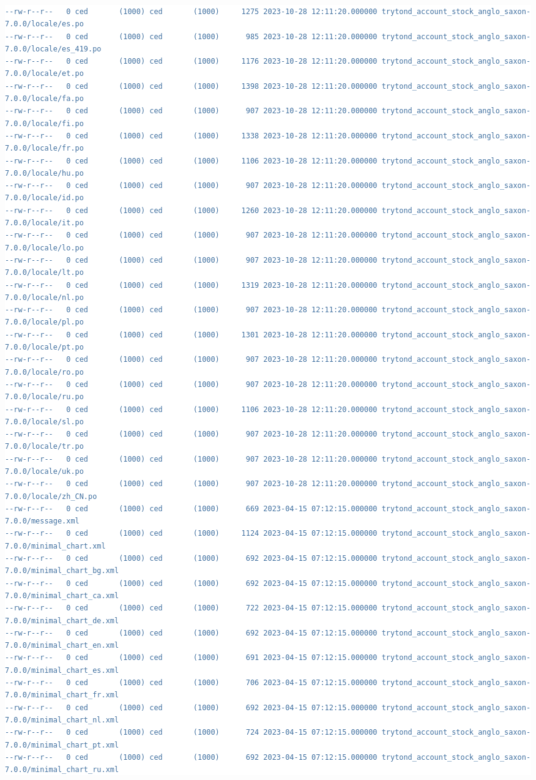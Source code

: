 ```diff
--rw-r--r--   0 ced       (1000) ced       (1000)     1275 2023-10-28 12:11:20.000000 trytond_account_stock_anglo_saxon-7.0.0/locale/es.po
--rw-r--r--   0 ced       (1000) ced       (1000)      985 2023-10-28 12:11:20.000000 trytond_account_stock_anglo_saxon-7.0.0/locale/es_419.po
--rw-r--r--   0 ced       (1000) ced       (1000)     1176 2023-10-28 12:11:20.000000 trytond_account_stock_anglo_saxon-7.0.0/locale/et.po
--rw-r--r--   0 ced       (1000) ced       (1000)     1398 2023-10-28 12:11:20.000000 trytond_account_stock_anglo_saxon-7.0.0/locale/fa.po
--rw-r--r--   0 ced       (1000) ced       (1000)      907 2023-10-28 12:11:20.000000 trytond_account_stock_anglo_saxon-7.0.0/locale/fi.po
--rw-r--r--   0 ced       (1000) ced       (1000)     1338 2023-10-28 12:11:20.000000 trytond_account_stock_anglo_saxon-7.0.0/locale/fr.po
--rw-r--r--   0 ced       (1000) ced       (1000)     1106 2023-10-28 12:11:20.000000 trytond_account_stock_anglo_saxon-7.0.0/locale/hu.po
--rw-r--r--   0 ced       (1000) ced       (1000)      907 2023-10-28 12:11:20.000000 trytond_account_stock_anglo_saxon-7.0.0/locale/id.po
--rw-r--r--   0 ced       (1000) ced       (1000)     1260 2023-10-28 12:11:20.000000 trytond_account_stock_anglo_saxon-7.0.0/locale/it.po
--rw-r--r--   0 ced       (1000) ced       (1000)      907 2023-10-28 12:11:20.000000 trytond_account_stock_anglo_saxon-7.0.0/locale/lo.po
--rw-r--r--   0 ced       (1000) ced       (1000)      907 2023-10-28 12:11:20.000000 trytond_account_stock_anglo_saxon-7.0.0/locale/lt.po
--rw-r--r--   0 ced       (1000) ced       (1000)     1319 2023-10-28 12:11:20.000000 trytond_account_stock_anglo_saxon-7.0.0/locale/nl.po
--rw-r--r--   0 ced       (1000) ced       (1000)      907 2023-10-28 12:11:20.000000 trytond_account_stock_anglo_saxon-7.0.0/locale/pl.po
--rw-r--r--   0 ced       (1000) ced       (1000)     1301 2023-10-28 12:11:20.000000 trytond_account_stock_anglo_saxon-7.0.0/locale/pt.po
--rw-r--r--   0 ced       (1000) ced       (1000)      907 2023-10-28 12:11:20.000000 trytond_account_stock_anglo_saxon-7.0.0/locale/ro.po
--rw-r--r--   0 ced       (1000) ced       (1000)      907 2023-10-28 12:11:20.000000 trytond_account_stock_anglo_saxon-7.0.0/locale/ru.po
--rw-r--r--   0 ced       (1000) ced       (1000)     1106 2023-10-28 12:11:20.000000 trytond_account_stock_anglo_saxon-7.0.0/locale/sl.po
--rw-r--r--   0 ced       (1000) ced       (1000)      907 2023-10-28 12:11:20.000000 trytond_account_stock_anglo_saxon-7.0.0/locale/tr.po
--rw-r--r--   0 ced       (1000) ced       (1000)      907 2023-10-28 12:11:20.000000 trytond_account_stock_anglo_saxon-7.0.0/locale/uk.po
--rw-r--r--   0 ced       (1000) ced       (1000)      907 2023-10-28 12:11:20.000000 trytond_account_stock_anglo_saxon-7.0.0/locale/zh_CN.po
--rw-r--r--   0 ced       (1000) ced       (1000)      669 2023-04-15 07:12:15.000000 trytond_account_stock_anglo_saxon-7.0.0/message.xml
--rw-r--r--   0 ced       (1000) ced       (1000)     1124 2023-04-15 07:12:15.000000 trytond_account_stock_anglo_saxon-7.0.0/minimal_chart.xml
--rw-r--r--   0 ced       (1000) ced       (1000)      692 2023-04-15 07:12:15.000000 trytond_account_stock_anglo_saxon-7.0.0/minimal_chart_bg.xml
--rw-r--r--   0 ced       (1000) ced       (1000)      692 2023-04-15 07:12:15.000000 trytond_account_stock_anglo_saxon-7.0.0/minimal_chart_ca.xml
--rw-r--r--   0 ced       (1000) ced       (1000)      722 2023-04-15 07:12:15.000000 trytond_account_stock_anglo_saxon-7.0.0/minimal_chart_de.xml
--rw-r--r--   0 ced       (1000) ced       (1000)      692 2023-04-15 07:12:15.000000 trytond_account_stock_anglo_saxon-7.0.0/minimal_chart_en.xml
--rw-r--r--   0 ced       (1000) ced       (1000)      691 2023-04-15 07:12:15.000000 trytond_account_stock_anglo_saxon-7.0.0/minimal_chart_es.xml
--rw-r--r--   0 ced       (1000) ced       (1000)      706 2023-04-15 07:12:15.000000 trytond_account_stock_anglo_saxon-7.0.0/minimal_chart_fr.xml
--rw-r--r--   0 ced       (1000) ced       (1000)      692 2023-04-15 07:12:15.000000 trytond_account_stock_anglo_saxon-7.0.0/minimal_chart_nl.xml
--rw-r--r--   0 ced       (1000) ced       (1000)      724 2023-04-15 07:12:15.000000 trytond_account_stock_anglo_saxon-7.0.0/minimal_chart_pt.xml
--rw-r--r--   0 ced       (1000) ced       (1000)      692 2023-04-15 07:12:15.000000 trytond_account_stock_anglo_saxon-7.0.0/minimal_chart_ru.xml
```